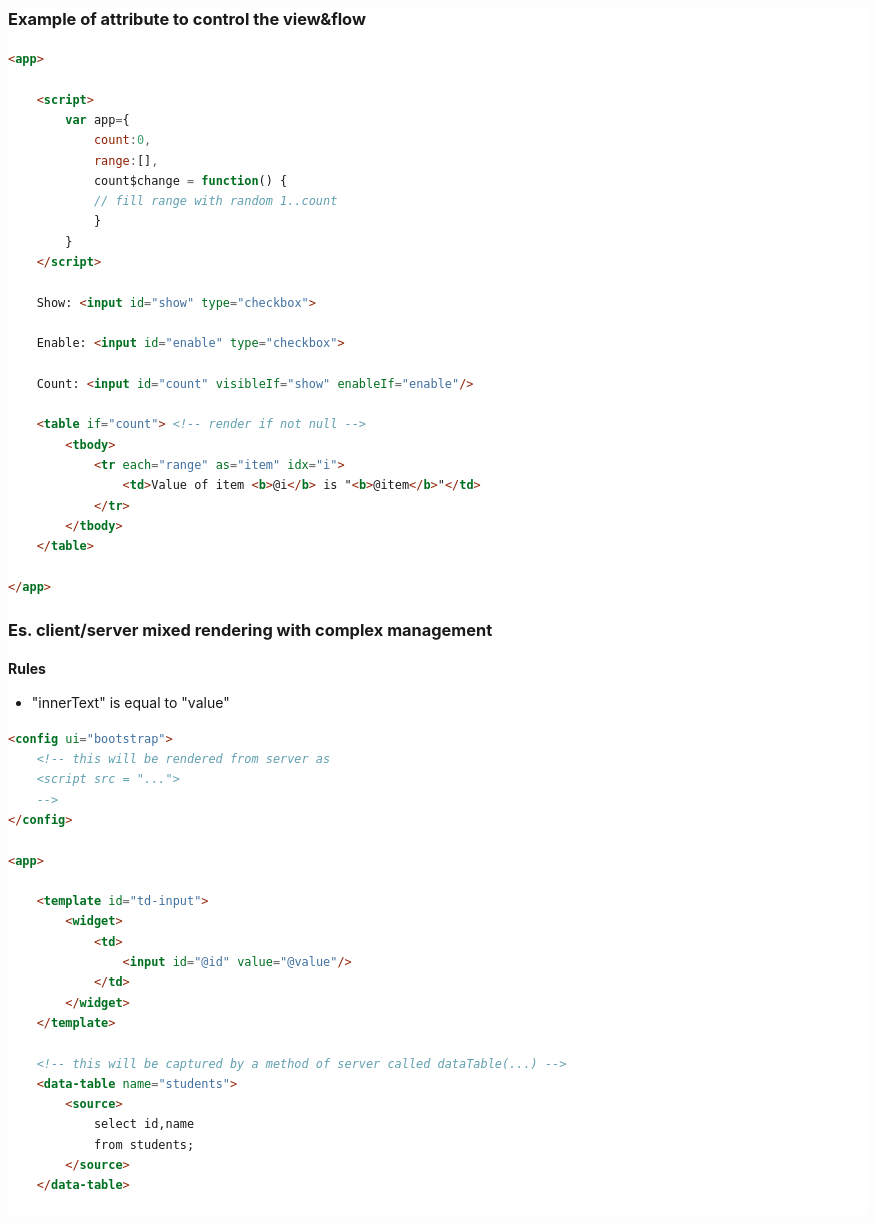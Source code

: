 
### Example of attribute to control the view&flow

```html
<app>

	<script>
		var app={
			count:0,
			range:[],
			count$change = function() {
			// fill range with random 1..count
			}
		}
	</script>
	
	Show: <input id="show" type="checkbox">
	
	Enable: <input id="enable" type="checkbox">
	
	Count: <input id="count" visibleIf="show" enableIf="enable"/>
	
	<table if="count"> <!-- render if not null -->
		<tbody>
			<tr each="range" as="item" idx="i">
				<td>Value of item <b>@i</b> is "<b>@item</b>"</td>
			</tr>
		</tbody>
	</table>

</app>
```

### Es. client/server mixed rendering with complex management
**Rules**

- "innerText" is equal to "value"



```html
<config ui="bootstrap">
	<!-- this will be rendered from server as
	<script src = "...">
	--> 
</config>

<app>

	<template id="td-input">
		<widget>
			<td>
				<input id="@id" value="@value"/>
			</td>
		</widget>
	</template>

	<!-- this will be captured by a method of server called dataTable(...) -->
	<data-table name="students">
		<source>
			select id,name 
			from students;
		</source>
	</data-table>
	
```